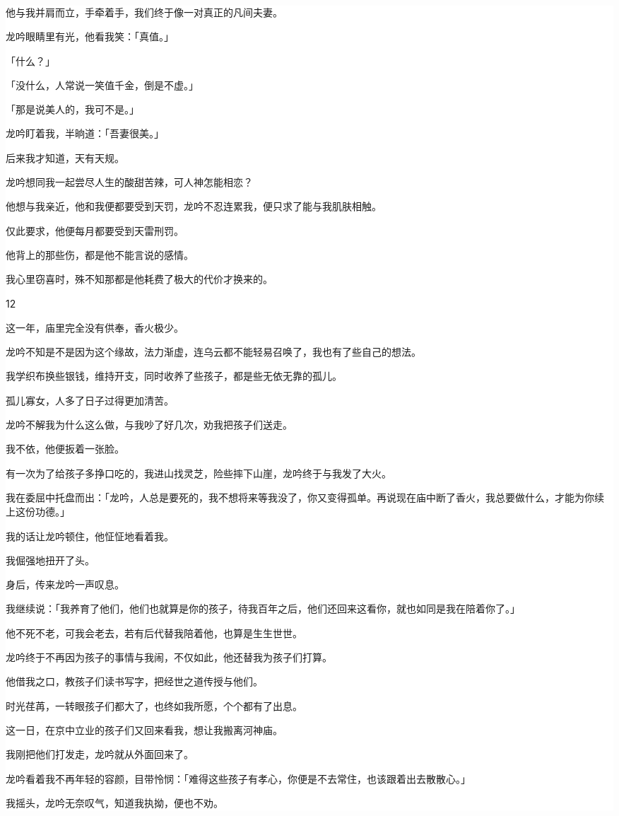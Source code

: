 他与我并肩而立，手牵着手，我们终于像一对真正的凡间夫妻。

龙吟眼睛里有光，他看我笑：「真值。」

「什么？」

「没什么，人常说一笑值千金，倒是不虚。」

「那是说美人的，我可不是。」

龙吟盯着我，半晌道：「吾妻很美。」

后来我才知道，天有天规。

龙吟想同我一起尝尽人生的酸甜苦辣，可人神怎能相恋？

他想与我亲近，他和我便都要受到天罚，龙吟不忍连累我，便只求了能与我肌肤相触。

仅此要求，他便每月都要受到天雷刑罚。

他背上的那些伤，都是他不能言说的感情。

我心里窃喜时，殊不知那都是他耗费了极大的代价才换来的。

12

这一年，庙里完全没有供奉，香火极少。

龙吟不知是不是因为这个缘故，法力渐虚，连乌云都不能轻易召唤了，我也有了些自己的想法。

我学织布换些银钱，维持开支，同时收养了些孩子，都是些无依无靠的孤儿。

孤儿寡女，人多了日子过得更加清苦。

龙吟不解我为什么这么做，与我吵了好几次，劝我把孩子们送走。

我不依，他便扳着一张脸。

有一次为了给孩子多挣口吃的，我进山找灵芝，险些摔下山崖，龙吟终于与我发了大火。

我在委屈中托盘而出：「龙吟，人总是要死的，我不想将来等我没了，你又变得孤单。再说现在庙中断了香火，我总要做什么，才能为你续上这份功德。」

我的话让龙吟顿住，他怔怔地看着我。

我倔强地扭开了头。

身后，传来龙吟一声叹息。

我继续说：「我养育了他们，他们也就算是你的孩子，待我百年之后，他们还回来这看你，就也如同是我在陪着你了。」

他不死不老，可我会老去，若有后代替我陪着他，也算是生生世世。

龙吟终于不再因为孩子的事情与我闹，不仅如此，他还替我为孩子们打算。

他借我之口，教孩子们读书写字，把经世之道传授与他们。

时光荏苒，一转眼孩子们都大了，也终如我所愿，个个都有了出息。

这一日，在京中立业的孩子们又回来看我，想让我搬离河神庙。

我刚把他们打发走，龙吟就从外面回来了。

龙吟看着我不再年轻的容颜，目带怜悯：「难得这些孩子有孝心，你便是不去常住，也该跟着出去散散心。」

我摇头，龙吟无奈叹气，知道我执拗，便也不劝。
